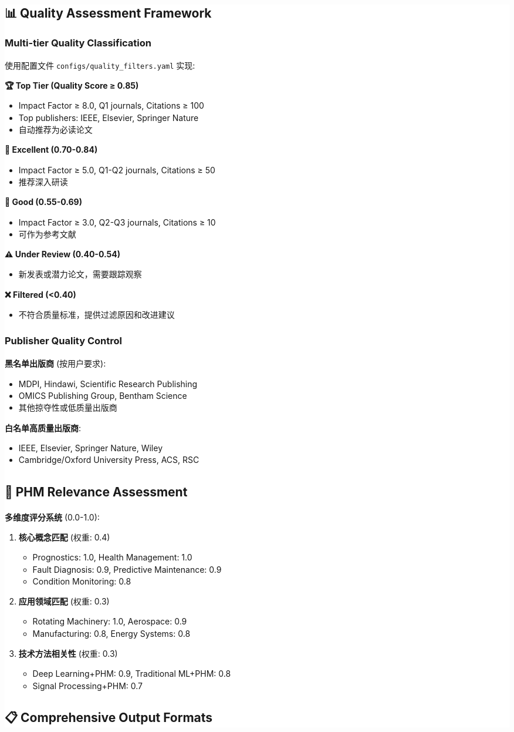 ## 📊 Quality Assessment Framework

### **Multi-tier Quality Classification**
使用配置文件 `configs/quality_filters.yaml` 实现:

**🏆 Top Tier (Quality Score ≥ 0.85)**
- Impact Factor ≥ 8.0, Q1 journals, Citations ≥ 100
- Top publishers: IEEE, Elsevier, Springer Nature
- 自动推荐为必读论文

**🥇 Excellent (0.70-0.84)**
- Impact Factor ≥ 5.0, Q1-Q2 journals, Citations ≥ 50
- 推荐深入研读

**🥈 Good (0.55-0.69)**
- Impact Factor ≥ 3.0, Q2-Q3 journals, Citations ≥ 10
- 可作为参考文献

**⚠️ Under Review (0.40-0.54)**
- 新发表或潜力论文，需要跟踪观察

**❌ Filtered (<0.40)**
- 不符合质量标准，提供过滤原因和改进建议

### **Publisher Quality Control**
**黑名单出版商** (按用户要求):
- MDPI, Hindawi, Scientific Research Publishing
- OMICS Publishing Group, Bentham Science
- 其他掠夺性或低质量出版商

**白名单高质量出版商**:
- IEEE, Elsevier, Springer Nature, Wiley
- Cambridge/Oxford University Press, ACS, RSC

## 🎯 PHM Relevance Assessment

**多维度评分系统** (0.0-1.0):

1. **核心概念匹配** (权重: 0.4)
   - Prognostics: 1.0, Health Management: 1.0
   - Fault Diagnosis: 0.9, Predictive Maintenance: 0.9
   - Condition Monitoring: 0.8

2. **应用领域匹配** (权重: 0.3)
   - Rotating Machinery: 1.0, Aerospace: 0.9
   - Manufacturing: 0.8, Energy Systems: 0.8

3. **技术方法相关性** (权重: 0.3)
   - Deep Learning+PHM: 0.9, Traditional ML+PHM: 0.8
   - Signal Processing+PHM: 0.7

## 📋 Comprehensive Output Formats
